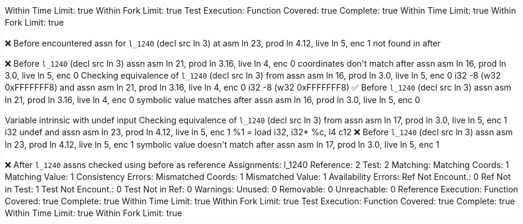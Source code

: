   Within Time Limit: true
  Within Fork Limit: true
Test Execution:
  Function Covered:  true
  Complete:          true
  Within Time Limit: true
  Within Fork Limit: true

❌ Before encountered assn for `l_1240` (decl src ln 3) at asm ln 23, prod ln 4.12, live ln 5, enc 1 not found in after

❌ Before `l_1240` (decl src ln 3) assn asm ln 21, prod ln 3.16, live ln 4, enc 0 coordinates don't match after assn asm ln 16, prod ln 3.0, live ln 5, enc 0
Checking equivalence of `l_1240` (decl src ln 3) from
  assn asm ln 16, prod ln 3.0, live ln 5, enc 0
  i32 -8
  (w32 0xFFFFFFF8)
and
  assn asm ln 21, prod ln 3.16, live ln 4, enc 0
  i32 -8
  (w32 0xFFFFFFF8)
✅ Before `l_1240` (decl src ln 3) assn asm ln 21, prod ln 3.16, live ln 4, enc 0 symbolic value matches after assn asm ln 16, prod ln 3.0, live ln 5, enc 0

Variable intrinsic with undef input
Checking equivalence of `l_1240` (decl src ln 3) from
  assn asm ln 17, prod ln 3.0, live ln 5, enc 1
  i32 undef
and
  assn asm ln 23, prod ln 4.12, live ln 5, enc 1
  %1 = load i32, i32* %c, l4 c12
❌ Before `l_1240` (decl src ln 3) assn asm ln 23, prod ln 4.12, live ln 5, enc 1 symbolic value doesn't match after assn asm ln 17, prod ln 3.0, live ln 5, enc 1

❌ After `l_1240` assns checked using before as reference
Assignments:         l_1240
  Reference:         2
  Test:              2
Matching:
  Matching Coords:   1
  Matching Value:    1
Consistency Errors:
  Mismatched Coords: 1
  Mismatched Value:  1
Availability Errors:
  Ref Not Encount.:  0
  Ref Not in Test:   1
  Test Not Encount.: 0
  Test Not in Ref:   0
Warnings:
  Unused:            0
  Removable:         0
  Unreachable:       0
Reference Execution:
  Function Covered:  true
  Complete:          true
  Within Time Limit: true
  Within Fork Limit: true
Test Execution:
  Function Covered:  true
  Complete:          true
  Within Time Limit: true
  Within Fork Limit: true
